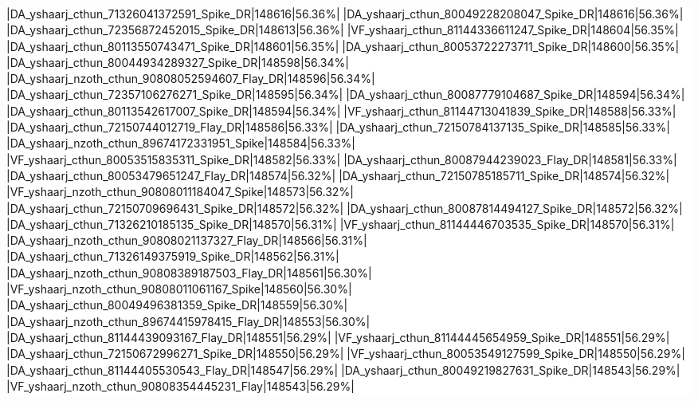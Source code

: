 |DA_yshaarj_cthun_71326041372591_Spike_DR|148616|56.36%|
|DA_yshaarj_cthun_80049228208047_Spike_DR|148616|56.36%|
|DA_yshaarj_cthun_72356872452015_Spike_DR|148613|56.36%|
|VF_yshaarj_cthun_81144336611247_Spike_DR|148604|56.35%|
|DA_yshaarj_cthun_80113550743471_Spike_DR|148601|56.35%|
|DA_yshaarj_cthun_80053722273711_Spike_DR|148600|56.35%|
|DA_yshaarj_cthun_80044934289327_Spike_DR|148598|56.34%|
|DA_yshaarj_nzoth_cthun_90808052594607_Flay_DR|148596|56.34%|
|DA_yshaarj_cthun_72357106276271_Spike_DR|148595|56.34%|
|DA_yshaarj_cthun_80087779104687_Spike_DR|148594|56.34%|
|DA_yshaarj_cthun_80113542617007_Spike_DR|148594|56.34%|
|VF_yshaarj_cthun_81144713041839_Spike_DR|148588|56.33%|
|DA_yshaarj_cthun_72150744012719_Flay_DR|148586|56.33%|
|DA_yshaarj_cthun_72150784137135_Spike_DR|148585|56.33%|
|DA_yshaarj_nzoth_cthun_89674172331951_Spike|148584|56.33%|
|VF_yshaarj_cthun_80053515835311_Spike_DR|148582|56.33%|
|DA_yshaarj_cthun_80087944239023_Flay_DR|148581|56.33%|
|DA_yshaarj_cthun_80053479651247_Flay_DR|148574|56.32%|
|DA_yshaarj_cthun_72150785185711_Spike_DR|148574|56.32%|
|VF_yshaarj_nzoth_cthun_90808011184047_Spike|148573|56.32%|
|DA_yshaarj_cthun_72150709696431_Spike_DR|148572|56.32%|
|DA_yshaarj_cthun_80087814494127_Spike_DR|148572|56.32%|
|DA_yshaarj_cthun_71326210185135_Spike_DR|148570|56.31%|
|VF_yshaarj_cthun_81144446703535_Spike_DR|148570|56.31%|
|DA_yshaarj_nzoth_cthun_90808021137327_Flay_DR|148566|56.31%|
|DA_yshaarj_cthun_71326149375919_Spike_DR|148562|56.31%|
|DA_yshaarj_nzoth_cthun_90808389187503_Flay_DR|148561|56.30%|
|VF_yshaarj_nzoth_cthun_90808011061167_Spike|148560|56.30%|
|DA_yshaarj_cthun_80049496381359_Spike_DR|148559|56.30%|
|DA_yshaarj_nzoth_cthun_89674415978415_Flay_DR|148553|56.30%|
|DA_yshaarj_cthun_81144439093167_Flay_DR|148551|56.29%|
|VF_yshaarj_cthun_81144445654959_Spike_DR|148551|56.29%|
|DA_yshaarj_cthun_72150672996271_Spike_DR|148550|56.29%|
|VF_yshaarj_cthun_80053549127599_Spike_DR|148550|56.29%|
|DA_yshaarj_cthun_81144405530543_Flay_DR|148547|56.29%|
|DA_yshaarj_cthun_80049219827631_Spike_DR|148543|56.29%|
|VF_yshaarj_nzoth_cthun_90808354445231_Flay|148543|56.29%|